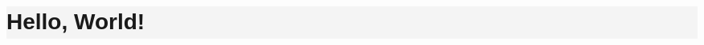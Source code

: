 <!DOCTYPE html>

<html>
<head>
  <meta http-equiv="CONTENT-TYPE" content="text/html; charset=UTF-8">
  <title>Hello, World!</title>
</head>
<body>
  <h1>
    Hello, World!
  </h1>
</body>
</html>
<!DOCTYPE html>
<html lang="en">
<head>
    <meta charset="UTF-8">
    <meta name="viewport" content="width=device-width, initial-scale=1.0">
    <title>Visitor Registration Form</title>
    <style>
        body {
            font-family: Arial, sans-serif;
            background-color: #f4f4f4;
            padding: 20px;
        }
        .container {
            max-width: 400px;
            margin: auto;
            background: white;
            padding: 20px;
            border-radius: 5px;
            box-shadow: 0 2px 10px rgba(0, 0, 0, 0.1);
        }
        h2 {
            text-align: center;
        }
        .form-group {
            margin-bottom: 15px;
        }
        label {
            display: block;
            margin-bottom: 5px;
        }
        input[type="text"], input[type="tel"], input[type="number"], select {
            width: 100%;
            padding: 8px;
            border: 1px solid #ccc;
            border-radius: 4px;
        }
        button {
            width: 100%;
            padding: 10px;
            background-color: #5cb85c;
            color: white;
            border: none;
            border-radius: 4px;
            cursor: pointer;
        }
        button:hover {
            background-color: #4cae4c;
        }
    </style>
</head>
<body>